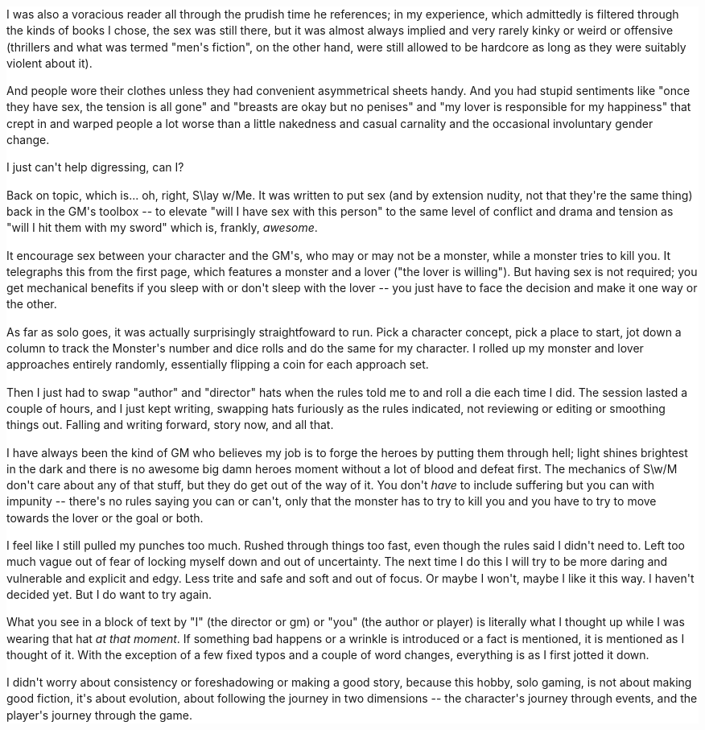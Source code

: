 I was also a voracious reader all through the prudish time he references; in my experience, which admittedly is filtered through the kinds of books I chose, the sex was still there, but it was almost always implied and very rarely kinky or weird or offensive (thrillers and what was termed "men's fiction", on the other hand, were still allowed to be hardcore as long as they were suitably violent about it).

And people wore their clothes unless they had convenient asymmetrical sheets handy. And you had stupid sentiments like "once they have sex, the tension is all gone" and "breasts are okay but no penises" and "my lover is responsible for my happiness" that crept in and warped people a lot worse than a little nakedness and casual carnality and the occasional involuntary gender change.

I just can't help digressing, can I?

<a name="relevantstuff">

Back on topic, which is... oh, right, S\lay w/Me. It was written to put sex (and by extension nudity, not that they're the same thing) back in the GM's toolbox -- to elevate "will I have sex with this person" to the same level of conflict and drama and tension as "will I hit them with my sword" which is, frankly, *awesome*.

It encourage sex between your character and the GM's, who may or may not be a monster, while a monster tries to kill you. It telegraphs this from the first page, which features a monster and a lover ("the lover is willing"). But having sex is not required; you get mechanical benefits if you sleep with or don't sleep with the lover -- you just have to face the decision and make it one way or the other.

As far as solo goes, it was actually surprisingly straightfoward to run. Pick a character concept, pick a place to start, jot down a column to track the Monster's number and dice rolls and do the same for my character. I rolled up my monster and lover approaches entirely randomly, essentially flipping a coin for each approach set.

Then I just had to swap "author" and "director" hats when the rules told me to and roll a die each time I did. The session lasted a couple of hours, and I just kept writing, swapping hats furiously as the rules indicated, not reviewing or editing or smoothing things out. Falling and writing forward, story now, and all that.

I have always been the kind of GM who believes my job is to forge the heroes by putting them through hell; light shines brightest in the dark and there is no awesome big damn heroes moment without a lot of blood and defeat first. The mechanics of S\w/M don't care about any of that stuff, but they do get out of the way of it. You don't *have* to include suffering but you can with impunity -- there's no rules saying you can or can't, only that the monster has to try to kill you and you have to try to move towards the lover or the goal or both.

I feel like I still pulled my punches too much. Rushed through things too fast, even though the rules said I didn't need to. Left too much vague out of fear of locking myself down and out of uncertainty. The next time I do this I will try to be more daring and vulnerable and explicit and edgy. Less trite and safe and soft and out of focus. Or maybe I won't, maybe I like it this way. I haven't decided yet. But I do want to try again.

What you see in a block of text by "I" (the director or gm) or "you" (the author or player) is literally what I thought up while I was wearing that hat *at that moment*.  If something bad happens or a wrinkle is introduced or a fact is mentioned, it is mentioned as I thought of it. With the exception of a few fixed typos and a couple of word changes, everything is as I first jotted it down.

I didn't worry about consistency or foreshadowing or making a good story, because this hobby, solo gaming, is not about making good fiction, it's about evolution, about following the journey in two dimensions -- the character's journey through events, and the player's journey through the game.
